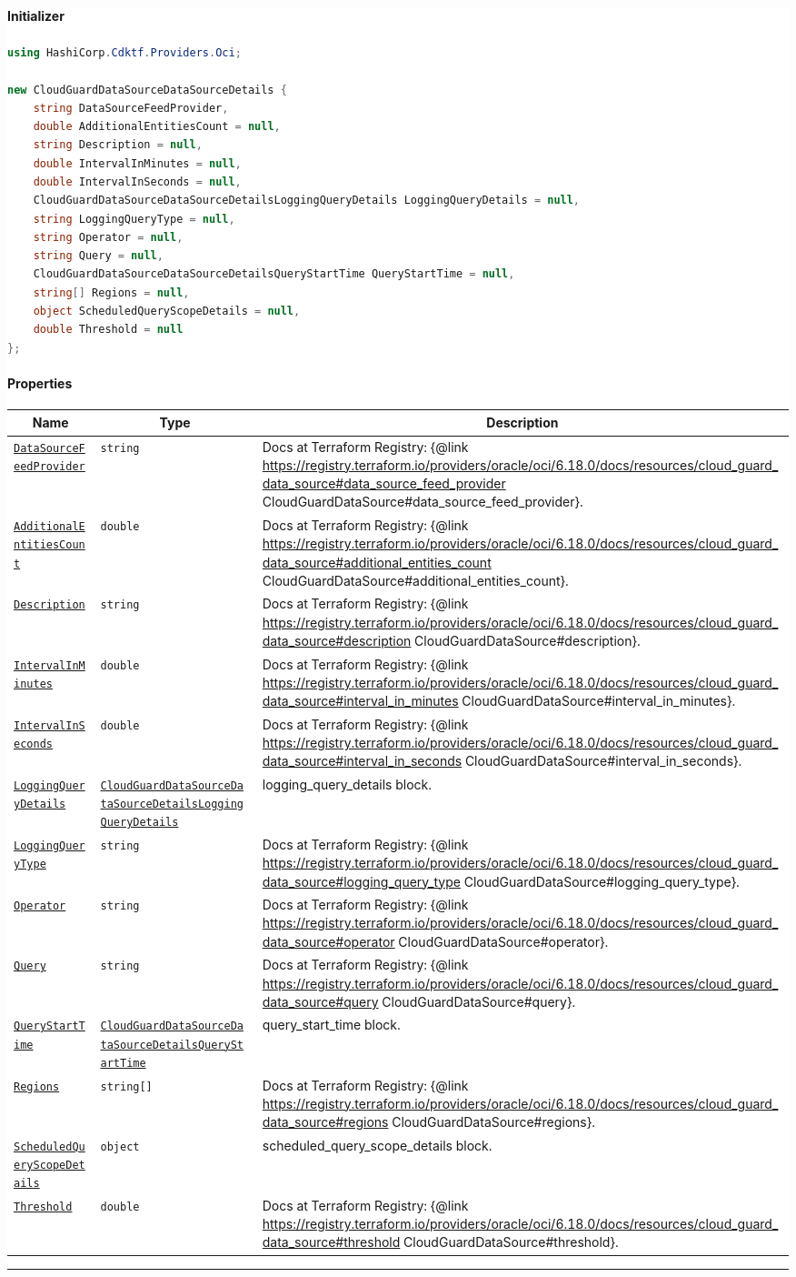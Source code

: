 #### Initializer <a name="Initializer" id="rhizo-co-terraform-provider-oci.cloudGuardDataSource.CloudGuardDataSourceDataSourceDetails.Initializer"></a>

```csharp
using HashiCorp.Cdktf.Providers.Oci;

new CloudGuardDataSourceDataSourceDetails {
    string DataSourceFeedProvider,
    double AdditionalEntitiesCount = null,
    string Description = null,
    double IntervalInMinutes = null,
    double IntervalInSeconds = null,
    CloudGuardDataSourceDataSourceDetailsLoggingQueryDetails LoggingQueryDetails = null,
    string LoggingQueryType = null,
    string Operator = null,
    string Query = null,
    CloudGuardDataSourceDataSourceDetailsQueryStartTime QueryStartTime = null,
    string[] Regions = null,
    object ScheduledQueryScopeDetails = null,
    double Threshold = null
};
```

#### Properties <a name="Properties" id="Properties"></a>

| **Name** | **Type** | **Description** |
| --- | --- | --- |
| <code><a href="#rhizo-co-terraform-provider-oci.cloudGuardDataSource.CloudGuardDataSourceDataSourceDetails.property.dataSourceFeedProvider">DataSourceFeedProvider</a></code> | <code>string</code> | Docs at Terraform Registry: {@link https://registry.terraform.io/providers/oracle/oci/6.18.0/docs/resources/cloud_guard_data_source#data_source_feed_provider CloudGuardDataSource#data_source_feed_provider}. |
| <code><a href="#rhizo-co-terraform-provider-oci.cloudGuardDataSource.CloudGuardDataSourceDataSourceDetails.property.additionalEntitiesCount">AdditionalEntitiesCount</a></code> | <code>double</code> | Docs at Terraform Registry: {@link https://registry.terraform.io/providers/oracle/oci/6.18.0/docs/resources/cloud_guard_data_source#additional_entities_count CloudGuardDataSource#additional_entities_count}. |
| <code><a href="#rhizo-co-terraform-provider-oci.cloudGuardDataSource.CloudGuardDataSourceDataSourceDetails.property.description">Description</a></code> | <code>string</code> | Docs at Terraform Registry: {@link https://registry.terraform.io/providers/oracle/oci/6.18.0/docs/resources/cloud_guard_data_source#description CloudGuardDataSource#description}. |
| <code><a href="#rhizo-co-terraform-provider-oci.cloudGuardDataSource.CloudGuardDataSourceDataSourceDetails.property.intervalInMinutes">IntervalInMinutes</a></code> | <code>double</code> | Docs at Terraform Registry: {@link https://registry.terraform.io/providers/oracle/oci/6.18.0/docs/resources/cloud_guard_data_source#interval_in_minutes CloudGuardDataSource#interval_in_minutes}. |
| <code><a href="#rhizo-co-terraform-provider-oci.cloudGuardDataSource.CloudGuardDataSourceDataSourceDetails.property.intervalInSeconds">IntervalInSeconds</a></code> | <code>double</code> | Docs at Terraform Registry: {@link https://registry.terraform.io/providers/oracle/oci/6.18.0/docs/resources/cloud_guard_data_source#interval_in_seconds CloudGuardDataSource#interval_in_seconds}. |
| <code><a href="#rhizo-co-terraform-provider-oci.cloudGuardDataSource.CloudGuardDataSourceDataSourceDetails.property.loggingQueryDetails">LoggingQueryDetails</a></code> | <code><a href="#rhizo-co-terraform-provider-oci.cloudGuardDataSource.CloudGuardDataSourceDataSourceDetailsLoggingQueryDetails">CloudGuardDataSourceDataSourceDetailsLoggingQueryDetails</a></code> | logging_query_details block. |
| <code><a href="#rhizo-co-terraform-provider-oci.cloudGuardDataSource.CloudGuardDataSourceDataSourceDetails.property.loggingQueryType">LoggingQueryType</a></code> | <code>string</code> | Docs at Terraform Registry: {@link https://registry.terraform.io/providers/oracle/oci/6.18.0/docs/resources/cloud_guard_data_source#logging_query_type CloudGuardDataSource#logging_query_type}. |
| <code><a href="#rhizo-co-terraform-provider-oci.cloudGuardDataSource.CloudGuardDataSourceDataSourceDetails.property.operator">Operator</a></code> | <code>string</code> | Docs at Terraform Registry: {@link https://registry.terraform.io/providers/oracle/oci/6.18.0/docs/resources/cloud_guard_data_source#operator CloudGuardDataSource#operator}. |
| <code><a href="#rhizo-co-terraform-provider-oci.cloudGuardDataSource.CloudGuardDataSourceDataSourceDetails.property.query">Query</a></code> | <code>string</code> | Docs at Terraform Registry: {@link https://registry.terraform.io/providers/oracle/oci/6.18.0/docs/resources/cloud_guard_data_source#query CloudGuardDataSource#query}. |
| <code><a href="#rhizo-co-terraform-provider-oci.cloudGuardDataSource.CloudGuardDataSourceDataSourceDetails.property.queryStartTime">QueryStartTime</a></code> | <code><a href="#rhizo-co-terraform-provider-oci.cloudGuardDataSource.CloudGuardDataSourceDataSourceDetailsQueryStartTime">CloudGuardDataSourceDataSourceDetailsQueryStartTime</a></code> | query_start_time block. |
| <code><a href="#rhizo-co-terraform-provider-oci.cloudGuardDataSource.CloudGuardDataSourceDataSourceDetails.property.regions">Regions</a></code> | <code>string[]</code> | Docs at Terraform Registry: {@link https://registry.terraform.io/providers/oracle/oci/6.18.0/docs/resources/cloud_guard_data_source#regions CloudGuardDataSource#regions}. |
| <code><a href="#rhizo-co-terraform-provider-oci.cloudGuardDataSource.CloudGuardDataSourceDataSourceDetails.property.scheduledQueryScopeDetails">ScheduledQueryScopeDetails</a></code> | <code>object</code> | scheduled_query_scope_details block. |
| <code><a href="#rhizo-co-terraform-provider-oci.cloudGuardDataSource.CloudGuardDataSourceDataSourceDetails.property.threshold">Threshold</a></code> | <code>double</code> | Docs at Terraform Registry: {@link https://registry.terraform.io/providers/oracle/oci/6.18.0/docs/resources/cloud_guard_data_source#threshold CloudGuardDataSource#threshold}. |

---
